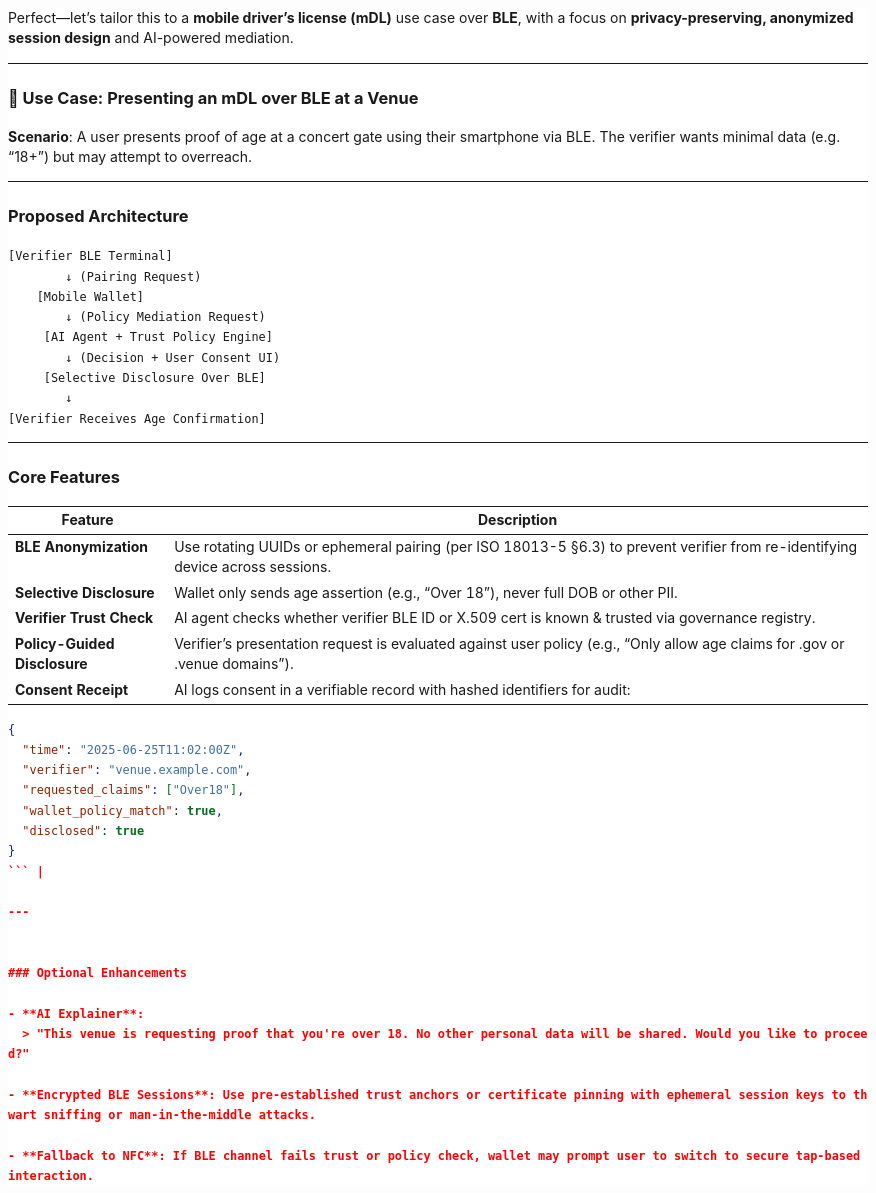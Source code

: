 Perfect—let’s tailor this to a **mobile driver’s license (mDL)** use case over **BLE**, with a focus on **privacy-preserving, anonymized session design** and AI-powered mediation.

---

### 📱 Use Case: Presenting an mDL over BLE at a Venue

**Scenario**: A user presents proof of age at a concert gate using their smartphone via BLE. The verifier wants minimal data (e.g. “18+”) but may attempt to overreach.

---

### Proposed Architecture

```plaintext
[Verifier BLE Terminal]
        ↓ (Pairing Request)
    [Mobile Wallet]
        ↓ (Policy Mediation Request)
     [AI Agent + Trust Policy Engine]
        ↓ (Decision + User Consent UI)
     [Selective Disclosure Over BLE]
        ↓
[Verifier Receives Age Confirmation]
```

---

### Core Features

| Feature               | Description |
|------------------------|-------------|
| **BLE Anonymization** | Use rotating UUIDs or ephemeral pairing (per ISO 18013-5 §6.3) to prevent verifier from re-identifying device across sessions. |
| **Selective Disclosure** | Wallet only sends age assertion (e.g., “Over 18”), never full DOB or other PII. |
| **Verifier Trust Check** | AI agent checks whether verifier BLE ID or X.509 cert is known & trusted via governance registry. |
| **Policy-Guided Disclosure** | Verifier’s presentation request is evaluated against user policy (e.g., “Only allow age claims for .gov or .venue domains”). |
| **Consent Receipt** | AI logs consent in a verifiable record with hashed identifiers for audit:  
```json
{
  "time": "2025-06-25T11:02:00Z",
  "verifier": "venue.example.com",
  "requested_claims": ["Over18"],
  "wallet_policy_match": true,
  "disclosed": true
}
``` |

---


### Optional Enhancements

- **AI Explainer**:  
  > "This venue is requesting proof that you're over 18. No other personal data will be shared. Would you like to proceed?"

- **Encrypted BLE Sessions**: Use pre-established trust anchors or certificate pinning with ephemeral session keys to thwart sniffing or man-in-the-middle attacks.

- **Fallback to NFC**: If BLE channel fails trust or policy check, wallet may prompt user to switch to secure tap-based interaction.

```